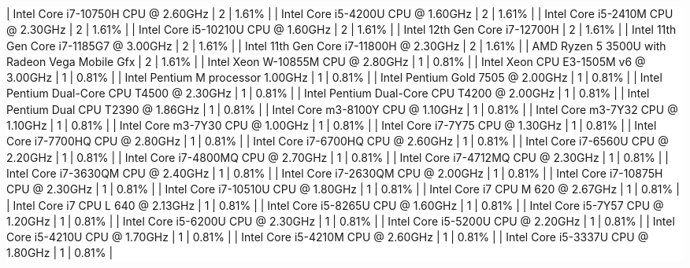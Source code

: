 | Intel Core i7-10750H CPU @ 2.60GHz            | 2         | 1.61%   |
| Intel Core i5-4200U CPU @ 1.60GHz             | 2         | 1.61%   |
| Intel Core i5-2410M CPU @ 2.30GHz             | 2         | 1.61%   |
| Intel Core i5-10210U CPU @ 1.60GHz            | 2         | 1.61%   |
| Intel 12th Gen Core i7-12700H                 | 2         | 1.61%   |
| Intel 11th Gen Core i7-1185G7 @ 3.00GHz       | 2         | 1.61%   |
| Intel 11th Gen Core i7-11800H @ 2.30GHz       | 2         | 1.61%   |
| AMD Ryzen 5 3500U with Radeon Vega Mobile Gfx | 2         | 1.61%   |
| Intel Xeon W-10855M CPU @ 2.80GHz             | 1         | 0.81%   |
| Intel Xeon CPU E3-1505M v6 @ 3.00GHz          | 1         | 0.81%   |
| Intel Pentium M processor 1.00GHz             | 1         | 0.81%   |
| Intel Pentium Gold 7505 @ 2.00GHz             | 1         | 0.81%   |
| Intel Pentium Dual-Core CPU T4500 @ 2.30GHz   | 1         | 0.81%   |
| Intel Pentium Dual-Core CPU T4200 @ 2.00GHz   | 1         | 0.81%   |
| Intel Pentium Dual CPU T2390 @ 1.86GHz        | 1         | 0.81%   |
| Intel Core m3-8100Y CPU @ 1.10GHz             | 1         | 0.81%   |
| Intel Core m3-7Y32 CPU @ 1.10GHz              | 1         | 0.81%   |
| Intel Core m3-7Y30 CPU @ 1.00GHz              | 1         | 0.81%   |
| Intel Core i7-7Y75 CPU @ 1.30GHz              | 1         | 0.81%   |
| Intel Core i7-7700HQ CPU @ 2.80GHz            | 1         | 0.81%   |
| Intel Core i7-6700HQ CPU @ 2.60GHz            | 1         | 0.81%   |
| Intel Core i7-6560U CPU @ 2.20GHz             | 1         | 0.81%   |
| Intel Core i7-4800MQ CPU @ 2.70GHz            | 1         | 0.81%   |
| Intel Core i7-4712MQ CPU @ 2.30GHz            | 1         | 0.81%   |
| Intel Core i7-3630QM CPU @ 2.40GHz            | 1         | 0.81%   |
| Intel Core i7-2630QM CPU @ 2.00GHz            | 1         | 0.81%   |
| Intel Core i7-10875H CPU @ 2.30GHz            | 1         | 0.81%   |
| Intel Core i7-10510U CPU @ 1.80GHz            | 1         | 0.81%   |
| Intel Core i7 CPU M 620 @ 2.67GHz             | 1         | 0.81%   |
| Intel Core i7 CPU L 640 @ 2.13GHz             | 1         | 0.81%   |
| Intel Core i5-8265U CPU @ 1.60GHz             | 1         | 0.81%   |
| Intel Core i5-7Y57 CPU @ 1.20GHz              | 1         | 0.81%   |
| Intel Core i5-6200U CPU @ 2.30GHz             | 1         | 0.81%   |
| Intel Core i5-5200U CPU @ 2.20GHz             | 1         | 0.81%   |
| Intel Core i5-4210U CPU @ 1.70GHz             | 1         | 0.81%   |
| Intel Core i5-4210M CPU @ 2.60GHz             | 1         | 0.81%   |
| Intel Core i5-3337U CPU @ 1.80GHz             | 1         | 0.81%   |